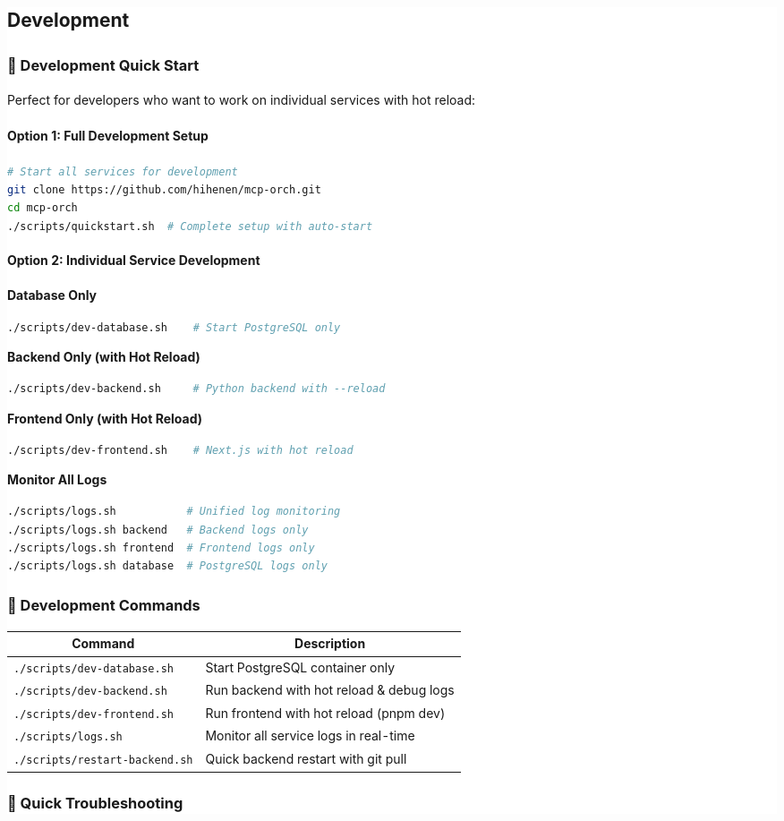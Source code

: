 ## Development

### 🚀 Development Quick Start

Perfect for developers who want to work on individual services with hot reload:

#### **Option 1: Full Development Setup**
```bash
# Start all services for development
git clone https://github.com/hihenen/mcp-orch.git
cd mcp-orch
./scripts/quickstart.sh  # Complete setup with auto-start
```

#### **Option 2: Individual Service Development**

**Database Only**
```bash
./scripts/dev-database.sh    # Start PostgreSQL only
```

**Backend Only (with Hot Reload)**
```bash
./scripts/dev-backend.sh     # Python backend with --reload
```

**Frontend Only (with Hot Reload)**
```bash
./scripts/dev-frontend.sh    # Next.js with hot reload
```

**Monitor All Logs**
```bash
./scripts/logs.sh           # Unified log monitoring
./scripts/logs.sh backend   # Backend logs only
./scripts/logs.sh frontend  # Frontend logs only
./scripts/logs.sh database  # PostgreSQL logs only
```

### 🔧 Development Commands

| Command | Description |
|---------|-------------|
| `./scripts/dev-database.sh` | Start PostgreSQL container only |
| `./scripts/dev-backend.sh` | Run backend with hot reload & debug logs |
| `./scripts/dev-frontend.sh` | Run frontend with hot reload (pnpm dev) |
| `./scripts/logs.sh` | Monitor all service logs in real-time |
| `./scripts/restart-backend.sh` | Quick backend restart with git pull |

### 🐛 Quick Troubleshooting

